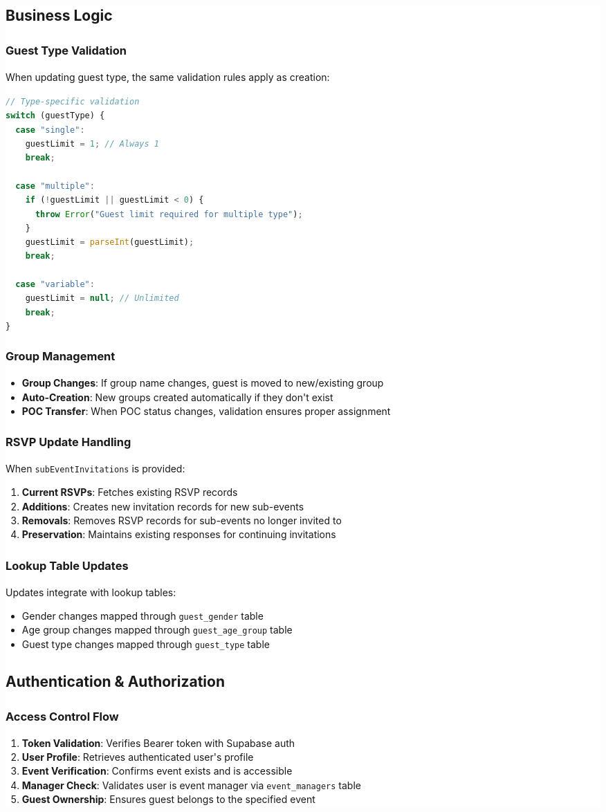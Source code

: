 ## Business Logic

### Guest Type Validation
When updating guest type, the same validation rules apply as creation:

```javascript
// Type-specific validation
switch (guestType) {
  case "single":
    guestLimit = 1; // Always 1
    break;
    
  case "multiple": 
    if (!guestLimit || guestLimit < 0) {
      throw Error("Guest limit required for multiple type");
    }
    guestLimit = parseInt(guestLimit);
    break;
    
  case "variable":
    guestLimit = null; // Unlimited
    break;
}
```

### Group Management
- **Group Changes**: If group name changes, guest is moved to new/existing group
- **Auto-Creation**: New groups created automatically if they don't exist
- **POC Transfer**: When POC status changes, validation ensures proper assignment

### RSVP Update Handling
When `subEventInvitations` is provided:
1. **Current RSVPs**: Fetches existing RSVP records
2. **Additions**: Creates new invitation records for new sub-events
3. **Removals**: Removes RSVP records for sub-events no longer invited to
4. **Preservation**: Maintains existing responses for continuing invitations

### Lookup Table Updates
Updates integrate with lookup tables:
- Gender changes mapped through `guest_gender` table
- Age group changes mapped through `guest_age_group` table
- Guest type changes mapped through `guest_type` table

## Authentication & Authorization

### Access Control Flow
1. **Token Validation**: Verifies Bearer token with Supabase auth
2. **User Profile**: Retrieves authenticated user's profile
3. **Event Verification**: Confirms event exists and is accessible
4. **Manager Check**: Validates user is event manager via `event_managers` table
5. **Guest Ownership**: Ensures guest belongs to the specified event
